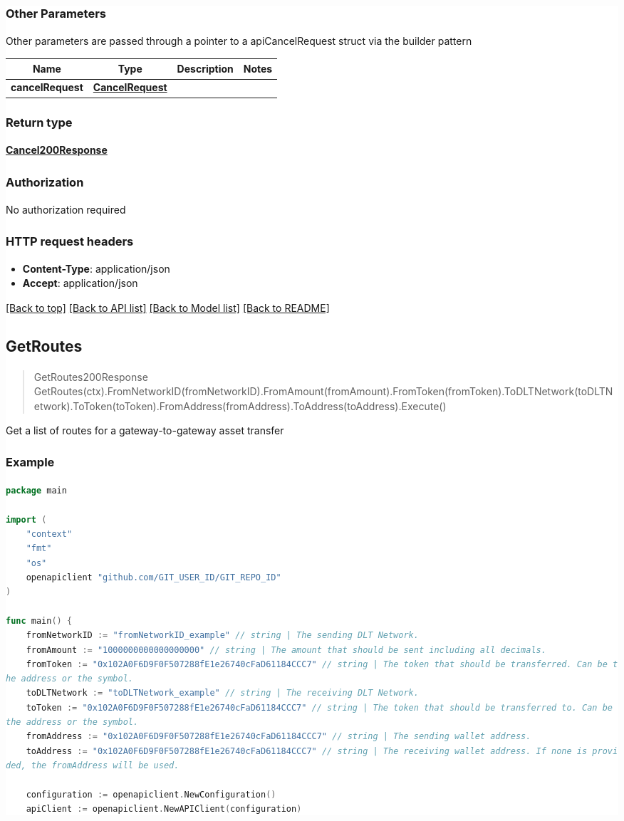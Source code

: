 

### Other Parameters

Other parameters are passed through a pointer to a apiCancelRequest struct via the builder pattern


Name | Type | Description  | Notes
------------- | ------------- | ------------- | -------------
 **cancelRequest** | [**CancelRequest**](CancelRequest.md) |  | 

### Return type

[**Cancel200Response**](Cancel200Response.md)

### Authorization

No authorization required

### HTTP request headers

- **Content-Type**: application/json
- **Accept**: application/json

[[Back to top]](#) [[Back to API list]](../README.md#documentation-for-api-endpoints)
[[Back to Model list]](../README.md#documentation-for-models)
[[Back to README]](../README.md)


## GetRoutes

> GetRoutes200Response GetRoutes(ctx).FromNetworkID(fromNetworkID).FromAmount(fromAmount).FromToken(fromToken).ToDLTNetwork(toDLTNetwork).ToToken(toToken).FromAddress(fromAddress).ToAddress(toAddress).Execute()

Get a list of routes for a gateway-to-gateway asset transfer



### Example

```go
package main

import (
    "context"
    "fmt"
    "os"
    openapiclient "github.com/GIT_USER_ID/GIT_REPO_ID"
)

func main() {
    fromNetworkID := "fromNetworkID_example" // string | The sending DLT Network.
    fromAmount := "1000000000000000000" // string | The amount that should be sent including all decimals.
    fromToken := "0x102A0F6D9F0F507288fE1e26740cFaD61184CCC7" // string | The token that should be transferred. Can be the address or the symbol.
    toDLTNetwork := "toDLTNetwork_example" // string | The receiving DLT Network.
    toToken := "0x102A0F6D9F0F507288fE1e26740cFaD61184CCC7" // string | The token that should be transferred to. Can be the address or the symbol.
    fromAddress := "0x102A0F6D9F0F507288fE1e26740cFaD61184CCC7" // string | The sending wallet address.
    toAddress := "0x102A0F6D9F0F507288fE1e26740cFaD61184CCC7" // string | The receiving wallet address. If none is provided, the fromAddress will be used.

    configuration := openapiclient.NewConfiguration()
    apiClient := openapiclient.NewAPIClient(configuration)
```